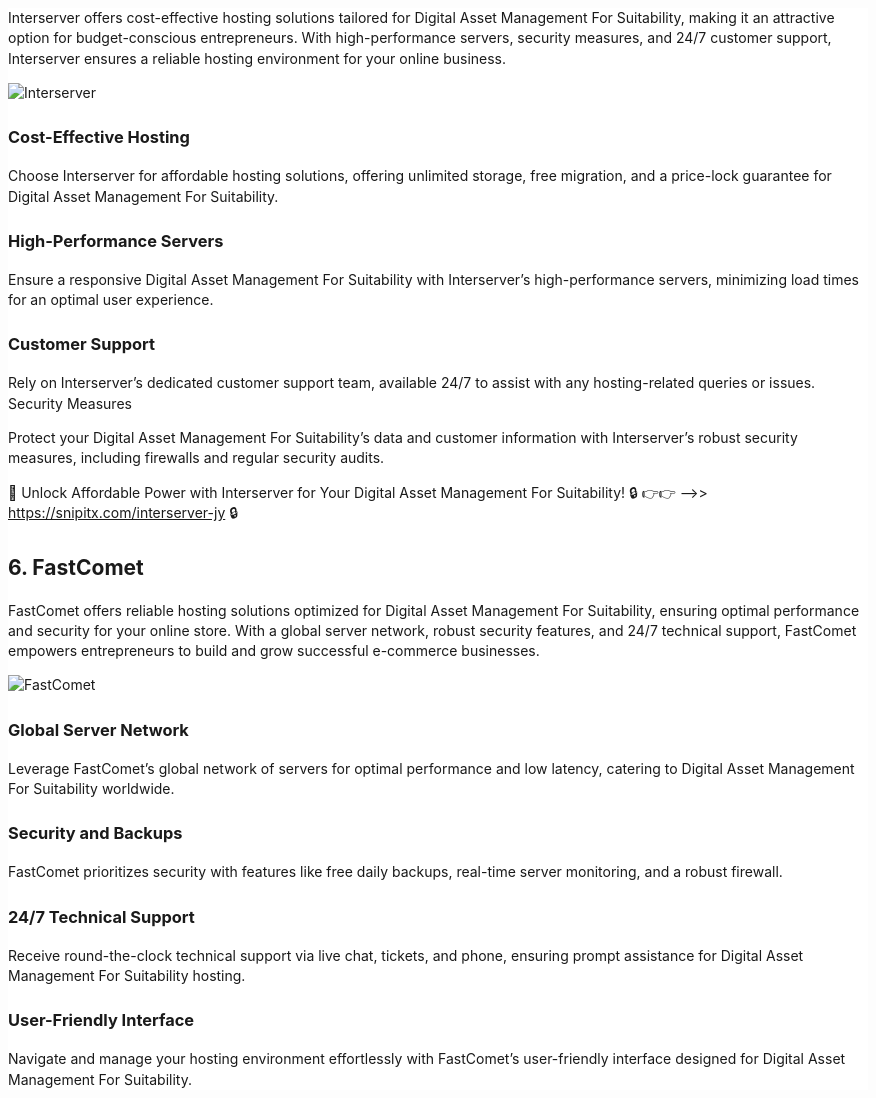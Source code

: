 Interserver offers cost-effective hosting solutions tailored for Digital Asset Management For Suitability, making it an attractive option for budget-conscious entrepreneurs. With high-performance servers, security measures, and 24/7 customer support, Interserver ensures a reliable hosting environment for your online business.

![Interserver](https://i.imgur.com/OM5dOEW.jpeg "Interserver Hosting")

### Cost-Effective Hosting
Choose Interserver for affordable hosting solutions, offering unlimited storage, free migration, and a price-lock guarantee for Digital Asset Management For Suitability.

### High-Performance Servers
Ensure a responsive Digital Asset Management For Suitability with Interserver’s high-performance servers, minimizing load times for an optimal user experience.

### Customer Support
Rely on Interserver’s dedicated customer support team, available 24/7 to assist with any hosting-related queries or issues.
Security Measures

Protect your Digital Asset Management For Suitability’s data and customer information with Interserver’s robust security measures, including firewalls and regular security audits.

💸 Unlock Affordable Power with Interserver for Your Digital Asset Management For Suitability! 🔒
👉👉 -->> https://snipitx.com/interserver-jy 🔒

## 6. FastComet

FastComet offers reliable hosting solutions optimized for Digital Asset Management For Suitability, ensuring optimal performance and security for your online store. With a global server network, robust security features, and 24/7 technical support, FastComet empowers entrepreneurs to build and grow successful e-commerce businesses.

![FastComet](https://i.imgur.com/7qgXuWp.png "FastComet Hosting")

### Global Server Network
Leverage FastComet’s global network of servers for optimal performance and low latency, catering to Digital Asset Management For Suitability worldwide.

### Security and Backups
FastComet prioritizes security with features like free daily backups, real-time server monitoring, and a robust firewall.

### 24/7 Technical Support
Receive round-the-clock technical support via live chat, tickets, and phone, ensuring prompt assistance for Digital Asset Management For Suitability hosting.

### User-Friendly Interface
Navigate and manage your hosting environment effortlessly with FastComet’s user-friendly interface designed for Digital Asset Management For Suitability.
